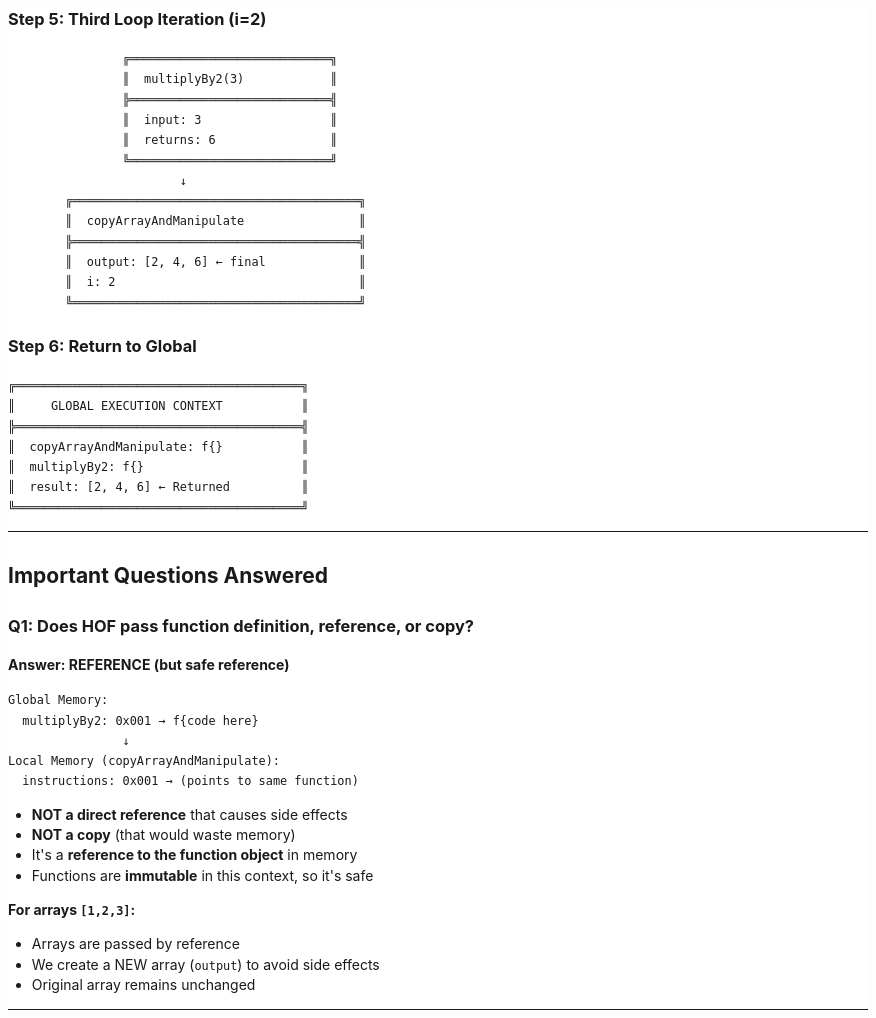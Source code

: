 
### Step 5: Third Loop Iteration (i=2)
```
                ╔════════════════════════════╗
                ║  multiplyBy2(3)            ║
                ╠════════════════════════════╣
                ║  input: 3                  ║
                ║  returns: 6                ║
                ╚════════════════════════════╝
                        ↓
        ╔════════════════════════════════════════╗
        ║  copyArrayAndManipulate                ║
        ╠════════════════════════════════════════╣
        ║  output: [2, 4, 6] ← final             ║
        ║  i: 2                                  ║
        ╚════════════════════════════════════════╝
```

### Step 6: Return to Global
```
╔════════════════════════════════════════╗
║     GLOBAL EXECUTION CONTEXT           ║
╠════════════════════════════════════════╣
║  copyArrayAndManipulate: f{}           ║
║  multiplyBy2: f{}                      ║
║  result: [2, 4, 6] ← Returned          ║
╚════════════════════════════════════════╝
```

---

## Important Questions Answered

### Q1: Does HOF pass function definition, reference, or copy?

**Answer: REFERENCE (but safe reference)**

```
Global Memory:
  multiplyBy2: 0x001 → f{code here}
                ↓
Local Memory (copyArrayAndManipulate):
  instructions: 0x001 → (points to same function)
```

- **NOT a direct reference** that causes side effects
- **NOT a copy** (that would waste memory)
- It's a **reference to the function object** in memory
- Functions are **immutable** in this context, so it's safe

**For arrays `[1,2,3]`:**
- Arrays are passed by reference
- We create a NEW array (`output`) to avoid side effects
- Original array remains unchanged

---